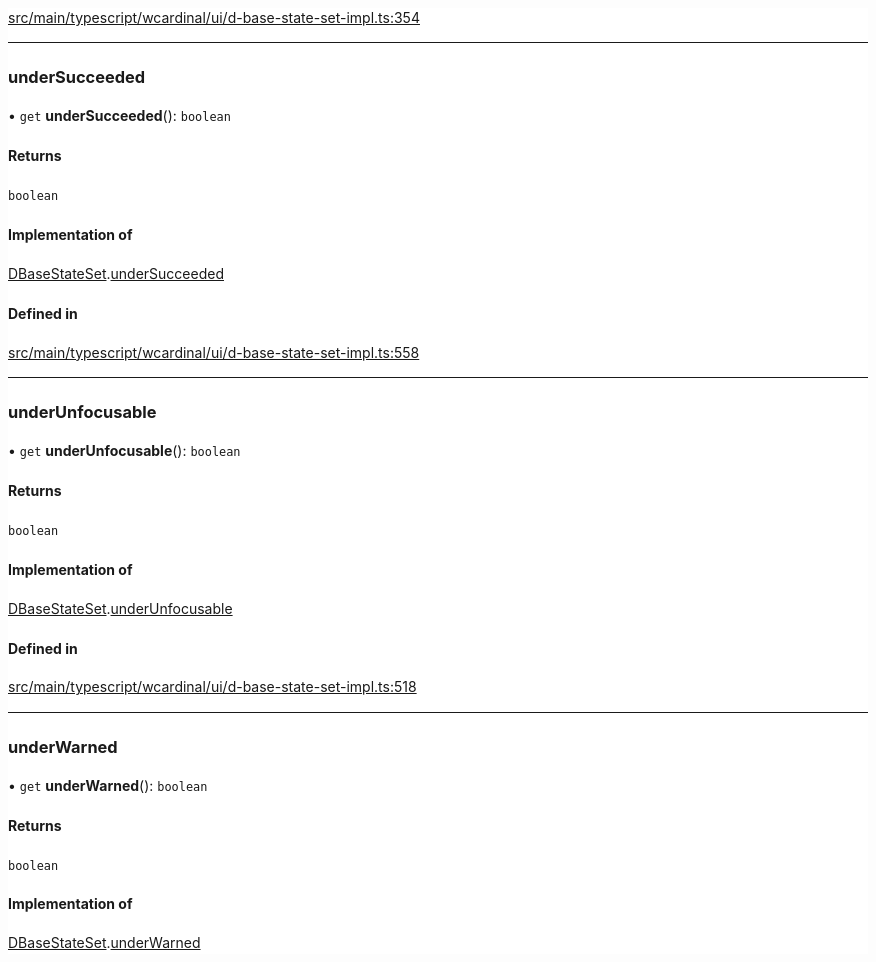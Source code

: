 [src/main/typescript/wcardinal/ui/d-base-state-set-impl.ts:354](https://github.com/winter-cardinal/winter-cardinal-ui/blob/v0.164.0/src/main/typescript/wcardinal/ui/d-base-state-set-impl.ts#L354)

___

### underSucceeded

• `get` **underSucceeded**(): `boolean`

#### Returns

`boolean`

#### Implementation of

[DBaseStateSet](../interfaces/DBaseStateSet.md).[underSucceeded](../interfaces/DBaseStateSet.md#undersucceeded)

#### Defined in

[src/main/typescript/wcardinal/ui/d-base-state-set-impl.ts:558](https://github.com/winter-cardinal/winter-cardinal-ui/blob/v0.164.0/src/main/typescript/wcardinal/ui/d-base-state-set-impl.ts#L558)

___

### underUnfocusable

• `get` **underUnfocusable**(): `boolean`

#### Returns

`boolean`

#### Implementation of

[DBaseStateSet](../interfaces/DBaseStateSet.md).[underUnfocusable](../interfaces/DBaseStateSet.md#underunfocusable)

#### Defined in

[src/main/typescript/wcardinal/ui/d-base-state-set-impl.ts:518](https://github.com/winter-cardinal/winter-cardinal-ui/blob/v0.164.0/src/main/typescript/wcardinal/ui/d-base-state-set-impl.ts#L518)

___

### underWarned

• `get` **underWarned**(): `boolean`

#### Returns

`boolean`

#### Implementation of

[DBaseStateSet](../interfaces/DBaseStateSet.md).[underWarned](../interfaces/DBaseStateSet.md#underwarned)
